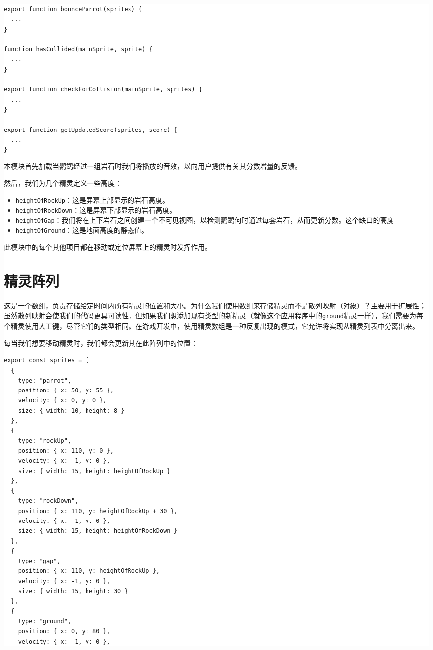 ```
export function bounceParrot(sprites) {
  ...
}

function hasCollided(mainSprite, sprite) {
  ...
}

export function checkForCollision(mainSprite, sprites) {
  ...
}

export function getUpdatedScore(sprites, score) {
  ...
}
```

本模块首先加载当鹦鹉经过一组岩石时我们将播放的音效，以向用户提供有关其分数增量的反馈。

然后，我们为几个精灵定义一些高度：

*   `heightOfRockUp`：这是屏幕上部显示的岩石高度。
*   `heightOfRockDown`：这是屏幕下部显示的岩石高度。
*   `heightOfGap`：我们将在上下岩石之间创建一个不可见视图，以检测鹦鹉何时通过每套岩石，从而更新分数。这个缺口的高度
*   `heightOfGround`：这是地面高度的静态值。

此模块中的每个其他项目都在移动或定位屏幕上的精灵时发挥作用。

# 精灵阵列

这是一个数组，负责存储给定时间内所有精灵的位置和大小。为什么我们使用数组来存储精灵而不是散列映射（对象）？主要用于扩展性；虽然散列映射会使我们的代码更具可读性，但如果我们想添加现有类型的新精灵（就像这个应用程序中的`ground`精灵一样），我们需要为每个精灵使用人工键，尽管它们的类型相同。在游戏开发中，使用精灵数组是一种反复出现的模式，它允许将实现从精灵列表中分离出来。

每当我们想要移动精灵时，我们都会更新其在此阵列中的位置：

```
export const sprites = [
  {
    type: "parrot",
    position: { x: 50, y: 55 },
    velocity: { x: 0, y: 0 },
    size: { width: 10, height: 8 }
  },
  {
    type: "rockUp",
    position: { x: 110, y: 0 },
    velocity: { x: -1, y: 0 },
    size: { width: 15, height: heightOfRockUp }
  },
  {
    type: "rockDown",
    position: { x: 110, y: heightOfRockUp + 30 },
    velocity: { x: -1, y: 0 },
    size: { width: 15, height: heightOfRockDown }
  },
  {
    type: "gap",
    position: { x: 110, y: heightOfRockUp },
    velocity: { x: -1, y: 0 },
    size: { width: 15, height: 30 }
  },
  {
    type: "ground",
    position: { x: 0, y: 80 },
    velocity: { x: -1, y: 0 },
```